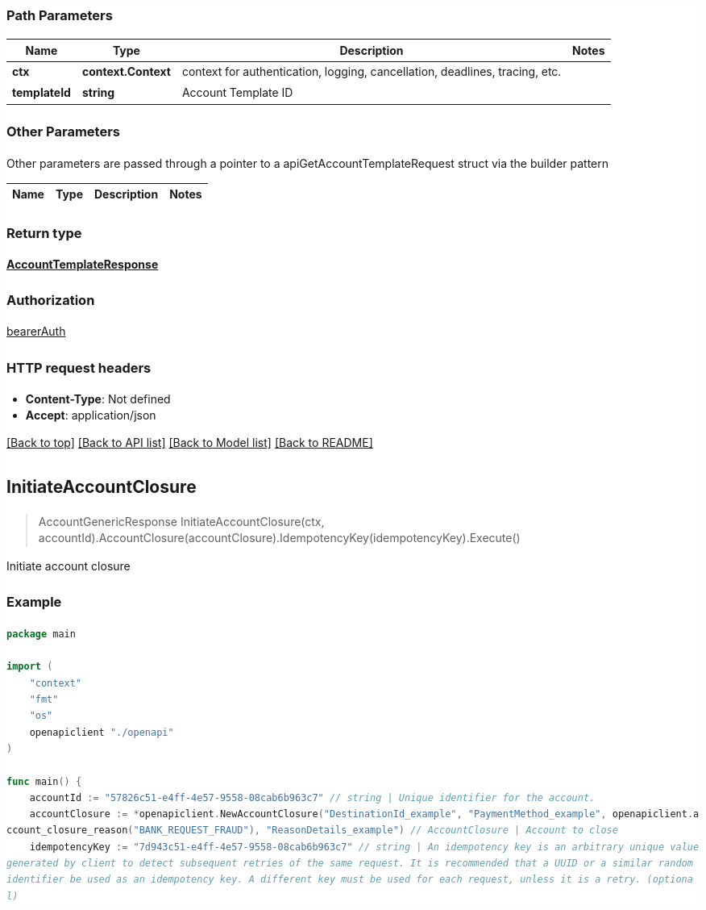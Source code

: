 ### Path Parameters


Name | Type | Description  | Notes
------------- | ------------- | ------------- | -------------
**ctx** | **context.Context** | context for authentication, logging, cancellation, deadlines, tracing, etc.
**templateId** | **string** | Account Template ID | 

### Other Parameters

Other parameters are passed through a pointer to a apiGetAccountTemplateRequest struct via the builder pattern


Name | Type | Description  | Notes
------------- | ------------- | ------------- | -------------


### Return type

[**AccountTemplateResponse**](AccountTemplateResponse.md)

### Authorization

[bearerAuth](../README.md#bearerAuth)

### HTTP request headers

- **Content-Type**: Not defined
- **Accept**: application/json

[[Back to top]](#) [[Back to API list]](../README.md#documentation-for-api-endpoints)
[[Back to Model list]](../README.md#documentation-for-models)
[[Back to README]](../README.md)


## InitiateAccountClosure

> AccountGenericResponse InitiateAccountClosure(ctx, accountId).AccountClosure(accountClosure).IdempotencyKey(idempotencyKey).Execute()

Initiate account closure



### Example

```go
package main

import (
	"context"
	"fmt"
	"os"
	openapiclient "./openapi"
)

func main() {
	accountId := "57826c51-e4ff-4e57-9558-08cab6b963c7" // string | Unique identifier for the account.
	accountClosure := *openapiclient.NewAccountClosure("DestinationId_example", "PaymentMethod_example", openapiclient.account_closure_reason("BANK_REQUEST_FRAUD"), "ReasonDetails_example") // AccountClosure | Account to close
	idempotencyKey := "7d943c51-e4ff-4e57-9558-08cab6b963c7" // string | An idempotency key is an arbitrary unique value generated by client to detect subsequent retries of the same request. It is recommended that a UUID or a similar random identifier be used as an idempotency key. A different key must be used for each request, unless it is a retry. (optional)
```